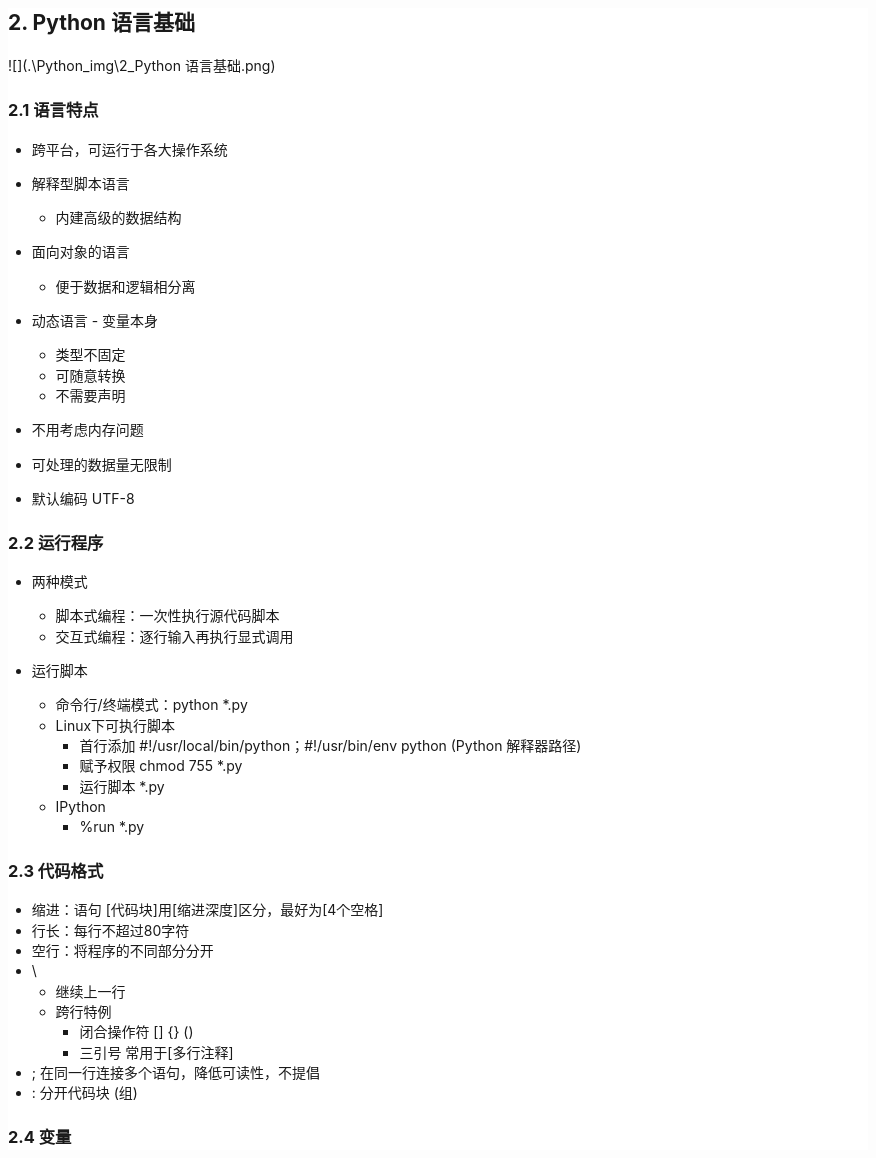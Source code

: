 

## 2. Python 语言基础

![](.\Python_img\2_Python 语言基础.png)

### 2.1 语言特点

- 跨平台，可运行于各大操作系统
- 解释型脚本语言 
  - 内建高级的数据结构
- 面向对象的语言
  - 便于数据和逻辑相分离

- 动态语言  - 变量本身
  - 类型不固定
  - 可随意转换
  - 不需要声明
- 不用考虑内存问题
- 可处理的数据量无限制
- 默认编码 UTF-8

### 2.2 运行程序

- 两种模式
  - 脚本式编程：一次性执行源代码脚本
  - 交互式编程：逐行输入再执行显式调用

- 运行脚本
  - 命令行/终端模式：python *.py
  - Linux下可执行脚本
    - 首行添加 #!/usr/local/bin/python；#!/usr/bin/env python (Python 解释器路径)
    - 赋予权限 chmod 755 *.py
    - 运行脚本 *.py
  - IPython
    - %run *.py

### 2.3 代码格式

- 缩进：语句 [代码块]用[缩进深度]区分，最好为[4个空格]
- 行长：每行不超过80字符
- 空行：将程序的不同部分分开
- \
  - 继续上一行
  - 跨行特例
    - 闭合操作符 [] {} ()
    - 三引号 常用于[多行注释]
- ;  在同一行连接多个语句，降低可读性，不提倡
- :  分开代码块 (组)

### 2.4 变量
